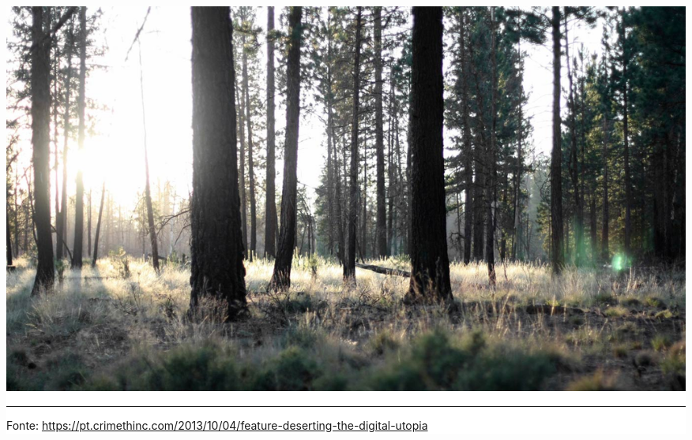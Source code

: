 ![media](../stuff/woods1370.jpg)

---
Fonte: https://pt.crimethinc.com/2013/10/04/feature-deserting-the-digital-utopia